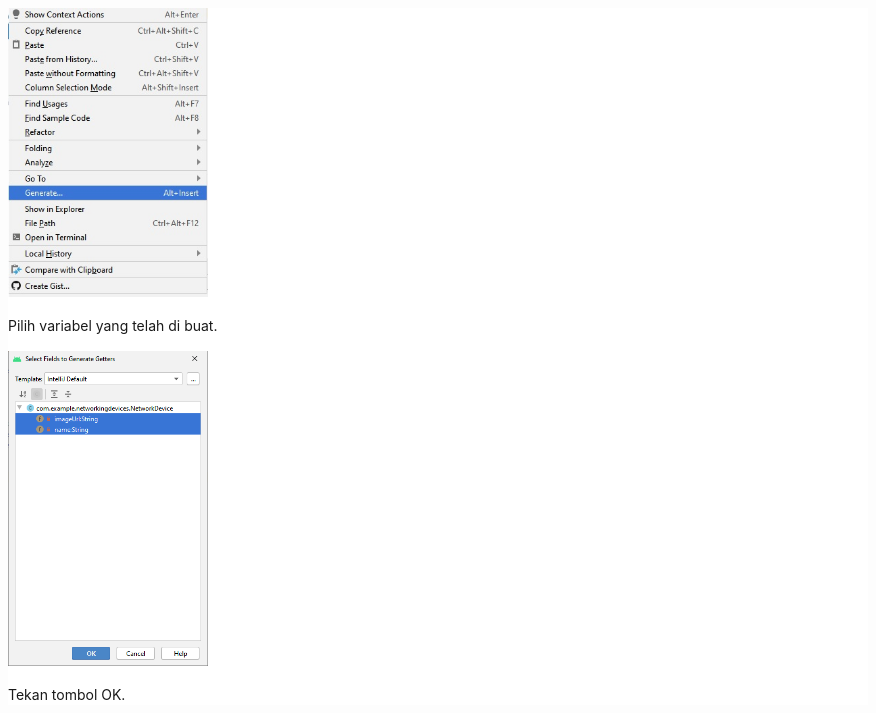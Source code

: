   <img width="200" src="images/generate.jpg">
</p>

Pilih variabel yang telah di buat.

<p align="left">
  <img width="200" src="images/gereate getters.PNG">
</p>
Tekan tombol OK.
